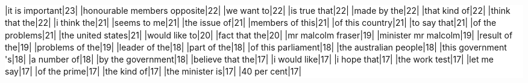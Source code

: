 |it is important|23|
|honourable members opposite|22|
|we want to|22|
|is true that|22|
|made by the|22|
|that kind of|22|
|think that the|22|
|i think the|21|
|seems to me|21|
|the issue of|21|
|members of this|21|
|of this country|21|
|to say that|21|
|of the problems|21|
|the united states|21|
|would like to|20|
|fact that the|20|
|mr malcolm fraser|19|
|minister mr malcolm|19|
|result of the|19|
|problems of the|19|
|leader of the|18|
|part of the|18|
|of this parliament|18|
|the australian people|18|
|this government 's|18|
|a number of|18|
|by the government|18|
|believe that the|17|
|i would like|17|
|i hope that|17|
|the work test|17|
|let me say|17|
|of the prime|17|
|the kind of|17|
|the minister is|17|
|40 per cent|17|